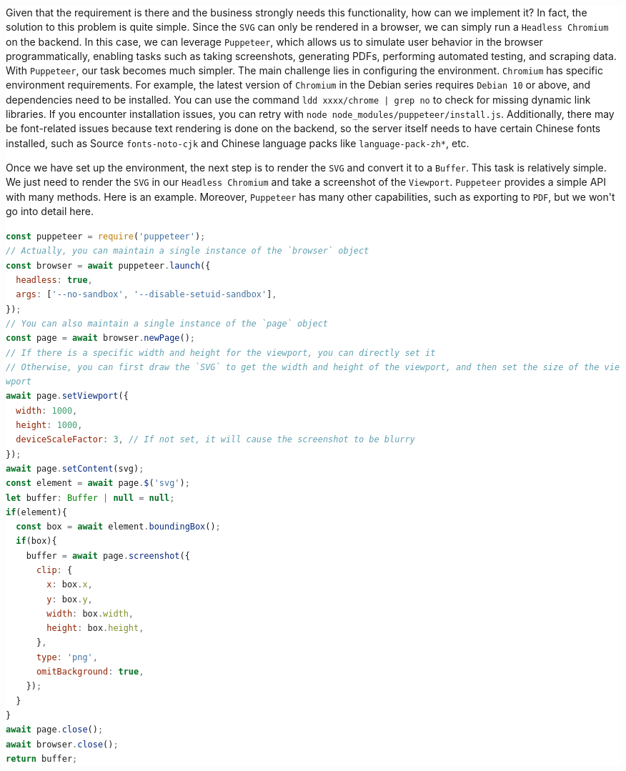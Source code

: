 Given that the requirement is there and the business strongly needs this functionality, how can we implement it? In fact, the solution to this problem is quite simple. Since the `SVG` can only be rendered in a browser, we can simply run a `Headless Chromium` on the backend. In this case, we can leverage `Puppeteer`, which allows us to simulate user behavior in the browser programmatically, enabling tasks such as taking screenshots, generating PDFs, performing automated testing, and scraping data. With `Puppeteer`, our task becomes much simpler. The main challenge lies in configuring the environment. `Chromium` has specific environment requirements. For example, the latest version of `Chromium` in the Debian series requires `Debian 10` or above, and dependencies need to be installed. You can use the command `ldd xxxx/chrome | grep no` to check for missing dynamic link libraries. If you encounter installation issues, you can retry with `node node_modules/puppeteer/install.js`. Additionally, there may be font-related issues because text rendering is done on the backend, so the server itself needs to have certain Chinese fonts installed, such as Source `fonts-noto-cjk` and Chinese language packs like `language-pack-zh*`, etc.

Once we have set up the environment, the next step is to render the `SVG` and convert it to a `Buffer`. This task is relatively simple. We just need to render the `SVG` in our `Headless Chromium` and take a screenshot of the `Viewport`. `Puppeteer` provides a simple API with many methods. Here is an example. Moreover, `Puppeteer` has many other capabilities, such as exporting to `PDF`, but we won't go into detail here.

```js
const puppeteer = require('puppeteer');
// Actually, you can maintain a single instance of the `browser` object
const browser = await puppeteer.launch({
  headless: true,
  args: ['--no-sandbox', '--disable-setuid-sandbox'],
});
// You can also maintain a single instance of the `page` object
const page = await browser.newPage();
// If there is a specific width and height for the viewport, you can directly set it
// Otherwise, you can first draw the `SVG` to get the width and height of the viewport, and then set the size of the viewport
await page.setViewport({
  width: 1000,
  height: 1000,
  deviceScaleFactor: 3, // If not set, it will cause the screenshot to be blurry
});
await page.setContent(svg);
const element = await page.$('svg');
let buffer: Buffer | null = null;
if(element){
  const box = await element.boundingBox();
  if(box){
    buffer = await page.screenshot({
      clip: {
        x: box.x,
        y: box.y,
        width: box.width,
        height: box.height,
      },
      type: 'png',
      omitBackground: true,
    });
  }
}
await page.close();
await browser.close();
return buffer;
```
